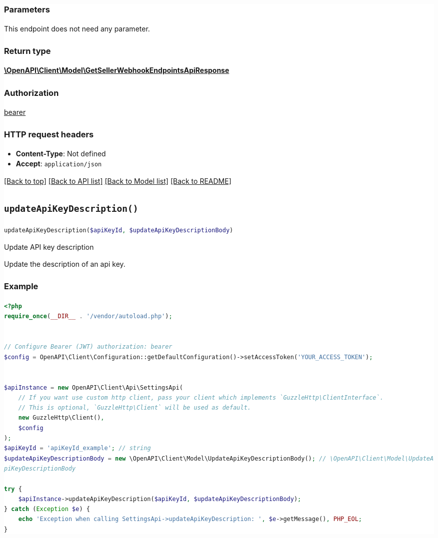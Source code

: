 ### Parameters

This endpoint does not need any parameter.

### Return type

[**\OpenAPI\Client\Model\GetSellerWebhookEndpointsApiResponse**](../Model/GetSellerWebhookEndpointsApiResponse.md)

### Authorization

[bearer](../../README.md#bearer)

### HTTP request headers

- **Content-Type**: Not defined
- **Accept**: `application/json`

[[Back to top]](#) [[Back to API list]](../../README.md#endpoints)
[[Back to Model list]](../../README.md#models)
[[Back to README]](../../README.md)

## `updateApiKeyDescription()`

```php
updateApiKeyDescription($apiKeyId, $updateApiKeyDescriptionBody)
```

Update API key description

Update the description of an api key.

### Example

```php
<?php
require_once(__DIR__ . '/vendor/autoload.php');


// Configure Bearer (JWT) authorization: bearer
$config = OpenAPI\Client\Configuration::getDefaultConfiguration()->setAccessToken('YOUR_ACCESS_TOKEN');


$apiInstance = new OpenAPI\Client\Api\SettingsApi(
    // If you want use custom http client, pass your client which implements `GuzzleHttp\ClientInterface`.
    // This is optional, `GuzzleHttp\Client` will be used as default.
    new GuzzleHttp\Client(),
    $config
);
$apiKeyId = 'apiKeyId_example'; // string
$updateApiKeyDescriptionBody = new \OpenAPI\Client\Model\UpdateApiKeyDescriptionBody(); // \OpenAPI\Client\Model\UpdateApiKeyDescriptionBody

try {
    $apiInstance->updateApiKeyDescription($apiKeyId, $updateApiKeyDescriptionBody);
} catch (Exception $e) {
    echo 'Exception when calling SettingsApi->updateApiKeyDescription: ', $e->getMessage(), PHP_EOL;
}
```
